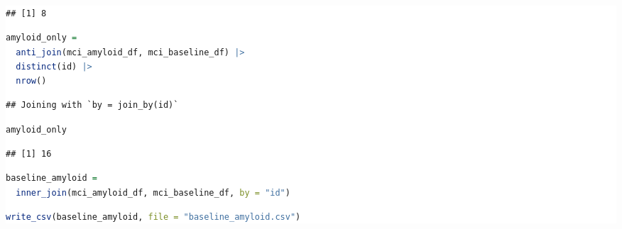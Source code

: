     ## [1] 8

``` r
amyloid_only = 
  anti_join(mci_amyloid_df, mci_baseline_df) |> 
  distinct(id) |> 
  nrow()
```

    ## Joining with `by = join_by(id)`

``` r
amyloid_only
```

    ## [1] 16

``` r
baseline_amyloid = 
  inner_join(mci_amyloid_df, mci_baseline_df, by = "id")
```

``` r
write_csv(baseline_amyloid, file = "baseline_amyloid.csv")
```

